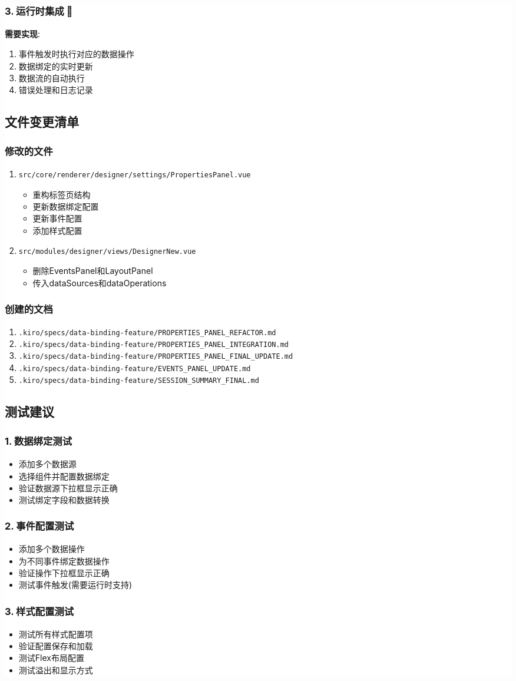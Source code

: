 ### 3. 运行时集成 🔄

**需要实现**:

1. 事件触发时执行对应的数据操作
2. 数据绑定的实时更新
3. 数据流的自动执行
4. 错误处理和日志记录

## 文件变更清单

### 修改的文件

1. `src/core/renderer/designer/settings/PropertiesPanel.vue`

   - 重构标签页结构
   - 更新数据绑定配置
   - 更新事件配置
   - 添加样式配置

2. `src/modules/designer/views/DesignerNew.vue`
   - 删除EventsPanel和LayoutPanel
   - 传入dataSources和dataOperations

### 创建的文档

1. `.kiro/specs/data-binding-feature/PROPERTIES_PANEL_REFACTOR.md`
2. `.kiro/specs/data-binding-feature/PROPERTIES_PANEL_INTEGRATION.md`
3. `.kiro/specs/data-binding-feature/PROPERTIES_PANEL_FINAL_UPDATE.md`
4. `.kiro/specs/data-binding-feature/EVENTS_PANEL_UPDATE.md`
5. `.kiro/specs/data-binding-feature/SESSION_SUMMARY_FINAL.md`

## 测试建议

### 1. 数据绑定测试

- 添加多个数据源
- 选择组件并配置数据绑定
- 验证数据源下拉框显示正确
- 测试绑定字段和数据转换

### 2. 事件配置测试

- 添加多个数据操作
- 为不同事件绑定数据操作
- 验证操作下拉框显示正确
- 测试事件触发(需要运行时支持)

### 3. 样式配置测试

- 测试所有样式配置项
- 验证配置保存和加载
- 测试Flex布局配置
- 测试溢出和显示方式
